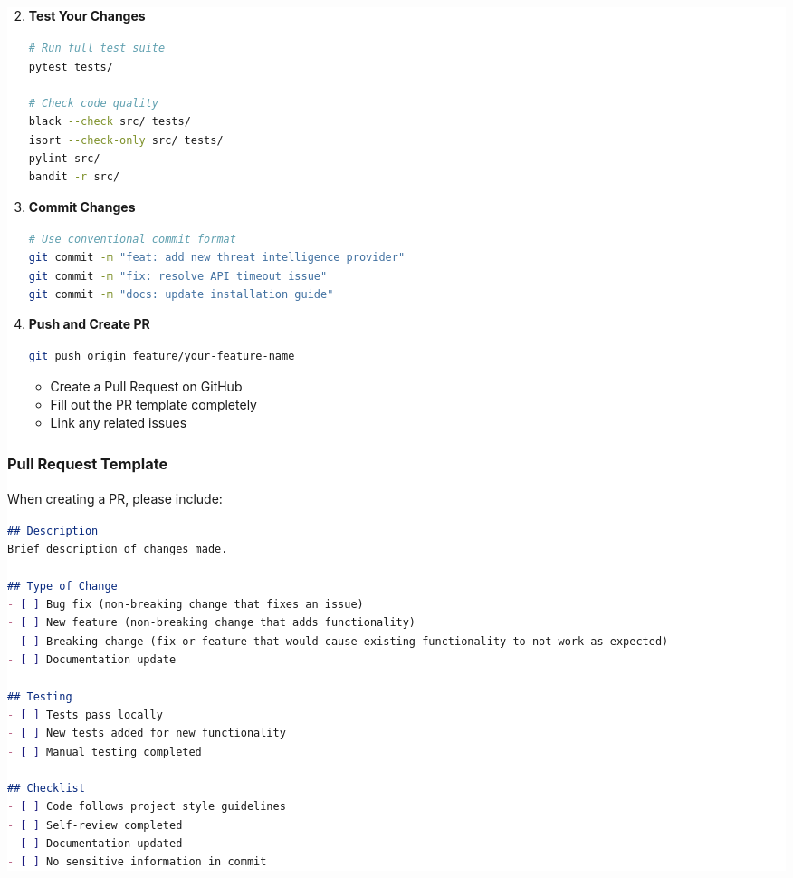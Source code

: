 2. **Test Your Changes**
   ```bash
   # Run full test suite
   pytest tests/
   
   # Check code quality
   black --check src/ tests/
   isort --check-only src/ tests/
   pylint src/
   bandit -r src/
   ```

3. **Commit Changes**
   ```bash
   # Use conventional commit format
   git commit -m "feat: add new threat intelligence provider"
   git commit -m "fix: resolve API timeout issue"
   git commit -m "docs: update installation guide"
   ```

4. **Push and Create PR**
   ```bash
   git push origin feature/your-feature-name
   ```
   - Create a Pull Request on GitHub
   - Fill out the PR template completely
   - Link any related issues

### Pull Request Template

When creating a PR, please include:

```markdown
## Description
Brief description of changes made.

## Type of Change
- [ ] Bug fix (non-breaking change that fixes an issue)
- [ ] New feature (non-breaking change that adds functionality)
- [ ] Breaking change (fix or feature that would cause existing functionality to not work as expected)
- [ ] Documentation update

## Testing
- [ ] Tests pass locally
- [ ] New tests added for new functionality
- [ ] Manual testing completed

## Checklist
- [ ] Code follows project style guidelines
- [ ] Self-review completed
- [ ] Documentation updated
- [ ] No sensitive information in commit
```
